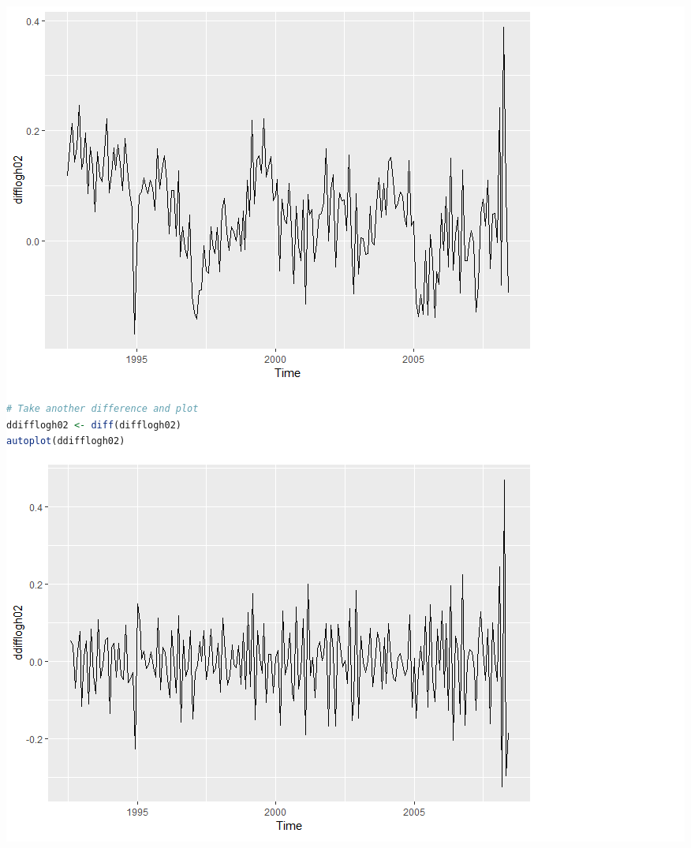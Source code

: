 ![](c4_summary_forecasting_files/figure-html/unnamed-chunk-23-2.png)

```r
# Take another difference and plot
ddifflogh02 <- diff(difflogh02)
autoplot(ddifflogh02)
```

![](c4_summary_forecasting_files/figure-html/unnamed-chunk-23-3.png)
